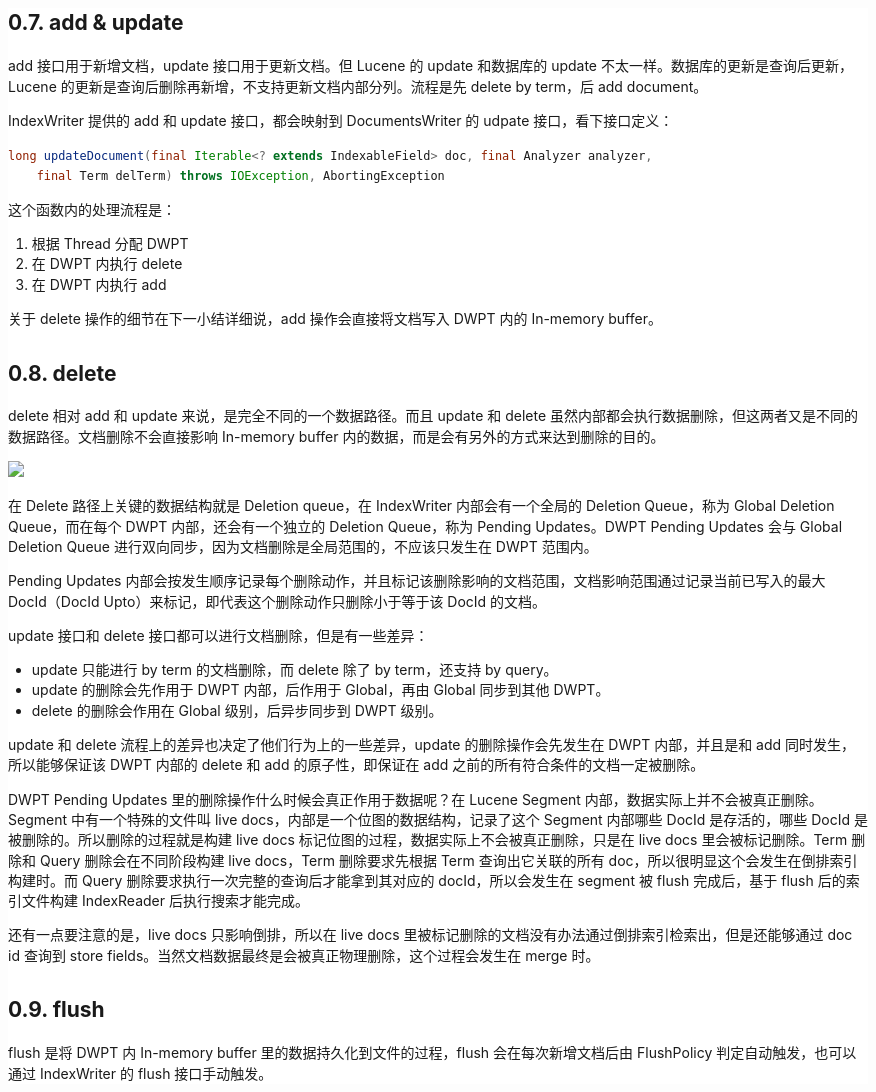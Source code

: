 ## 0.7. add & update

add 接口用于新增文档，update 接口用于更新文档。但 Lucene 的 update 和数据库的 update 不太一样。数据库的更新是查询后更新，Lucene 的更新是查询后删除再新增，不支持更新文档内部分列。流程是先 delete by term，后 add document。

IndexWriter 提供的 add 和 update 接口，都会映射到 DocumentsWriter 的 udpate 接口，看下接口定义：

```java
long updateDocument(final Iterable<? extends IndexableField> doc, final Analyzer analyzer,
    final Term delTerm) throws IOException, AbortingException
```

这个函数内的处理流程是：

1.  根据 Thread 分配 DWPT
2.  在 DWPT 内执行 delete
3.  在 DWPT 内执行 add

关于 delete 操作的细节在下一小结详细说，add 操作会直接将文档写入 DWPT 内的 In-memory buffer。

## 0.8. delete

delete 相对 add 和 update 来说，是完全不同的一个数据路径。而且 update 和 delete 虽然内部都会执行数据删除，但这两者又是不同的数据路径。文档删除不会直接影响 In-memory buffer 内的数据，而是会有另外的方式来达到删除的目的。

![](https://pic1.zhimg.com/v2-5e6185d2780e39a1149d415afe10a830_r.jpg)

在 Delete 路径上关键的数据结构就是 Deletion queue，在 IndexWriter 内部会有一个全局的 Deletion Queue，称为 Global Deletion Queue，而在每个 DWPT 内部，还会有一个独立的 Deletion Queue，称为 Pending Updates。DWPT Pending Updates 会与 Global Deletion Queue 进行双向同步，因为文档删除是全局范围的，不应该只发生在 DWPT 范围内。

Pending Updates 内部会按发生顺序记录每个删除动作，并且标记该删除影响的文档范围，文档影响范围通过记录当前已写入的最大 DocId（DocId Upto）来标记，即代表这个删除动作只删除小于等于该 DocId 的文档。

update 接口和 delete 接口都可以进行文档删除，但是有一些差异：

*   update 只能进行 by term 的文档删除，而 delete 除了 by term，还支持 by query。
*   update 的删除会先作用于 DWPT 内部，后作用于 Global，再由 Global 同步到其他 DWPT。
*   delete 的删除会作用在 Global 级别，后异步同步到 DWPT 级别。

update 和 delete 流程上的差异也决定了他们行为上的一些差异，update 的删除操作会先发生在 DWPT 内部，并且是和 add 同时发生，所以能够保证该 DWPT 内部的 delete 和 add 的原子性，即保证在 add 之前的所有符合条件的文档一定被删除。

DWPT Pending Updates 里的删除操作什么时候会真正作用于数据呢？在 Lucene Segment 内部，数据实际上并不会被真正删除。Segment 中有一个特殊的文件叫 live docs，内部是一个位图的数据结构，记录了这个 Segment 内部哪些 DocId 是存活的，哪些 DocId 是被删除的。所以删除的过程就是构建 live docs 标记位图的过程，数据实际上不会被真正删除，只是在 live docs 里会被标记删除。Term 删除和 Query 删除会在不同阶段构建 live docs，Term 删除要求先根据 Term 查询出它关联的所有 doc，所以很明显这个会发生在倒排索引构建时。而 Query 删除要求执行一次完整的查询后才能拿到其对应的 docId，所以会发生在 segment 被 flush 完成后，基于 flush 后的索引文件构建 IndexReader 后执行搜索才能完成。

还有一点要注意的是，live docs 只影响倒排，所以在 live docs 里被标记删除的文档没有办法通过倒排索引检索出，但是还能够通过 doc id 查询到 store fields。当然文档数据最终是会被真正物理删除，这个过程会发生在 merge 时。

## 0.9. flush

flush 是将 DWPT 内 In-memory buffer 里的数据持久化到文件的过程，flush 会在每次新增文档后由 FlushPolicy 判定自动触发，也可以通过 IndexWriter 的 flush 接口手动触发。
